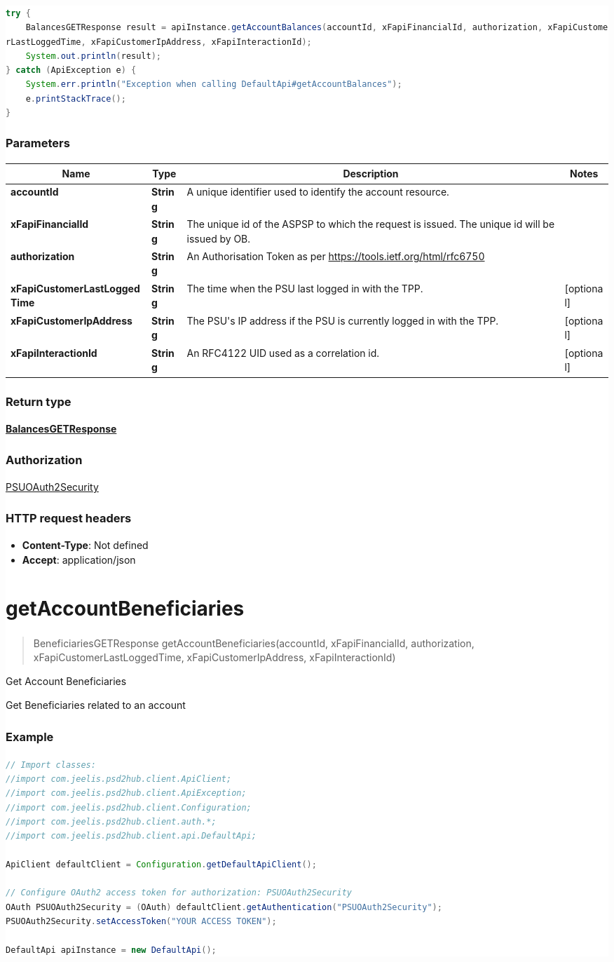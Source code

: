 ```java
try {
    BalancesGETResponse result = apiInstance.getAccountBalances(accountId, xFapiFinancialId, authorization, xFapiCustomerLastLoggedTime, xFapiCustomerIpAddress, xFapiInteractionId);
    System.out.println(result);
} catch (ApiException e) {
    System.err.println("Exception when calling DefaultApi#getAccountBalances");
    e.printStackTrace();
}
```

### Parameters

Name | Type | Description  | Notes
------------- | ------------- | ------------- | -------------
 **accountId** | **String**| A unique identifier used to identify the account resource. |
 **xFapiFinancialId** | **String**| The unique id of the ASPSP to which the request is issued. The unique id will be issued by OB. |
 **authorization** | **String**| An Authorisation Token as per https://tools.ietf.org/html/rfc6750 |
 **xFapiCustomerLastLoggedTime** | **String**| The time when the PSU last logged in with the TPP. | [optional]
 **xFapiCustomerIpAddress** | **String**| The PSU&#39;s IP address if the PSU is currently logged in with the TPP. | [optional]
 **xFapiInteractionId** | **String**| An RFC4122 UID used as a correlation id. | [optional]

### Return type

[**BalancesGETResponse**](BalancesGETResponse.md)

### Authorization

[PSUOAuth2Security](../README.md#PSUOAuth2Security)

### HTTP request headers

 - **Content-Type**: Not defined
 - **Accept**: application/json

<a name="getAccountBeneficiaries"></a>
# **getAccountBeneficiaries**
> BeneficiariesGETResponse getAccountBeneficiaries(accountId, xFapiFinancialId, authorization, xFapiCustomerLastLoggedTime, xFapiCustomerIpAddress, xFapiInteractionId)

Get Account Beneficiaries

Get Beneficiaries related to an account

### Example
```java
// Import classes:
//import com.jeelis.psd2hub.client.ApiClient;
//import com.jeelis.psd2hub.client.ApiException;
//import com.jeelis.psd2hub.client.Configuration;
//import com.jeelis.psd2hub.client.auth.*;
//import com.jeelis.psd2hub.client.api.DefaultApi;

ApiClient defaultClient = Configuration.getDefaultApiClient();

// Configure OAuth2 access token for authorization: PSUOAuth2Security
OAuth PSUOAuth2Security = (OAuth) defaultClient.getAuthentication("PSUOAuth2Security");
PSUOAuth2Security.setAccessToken("YOUR ACCESS TOKEN");

DefaultApi apiInstance = new DefaultApi();
```